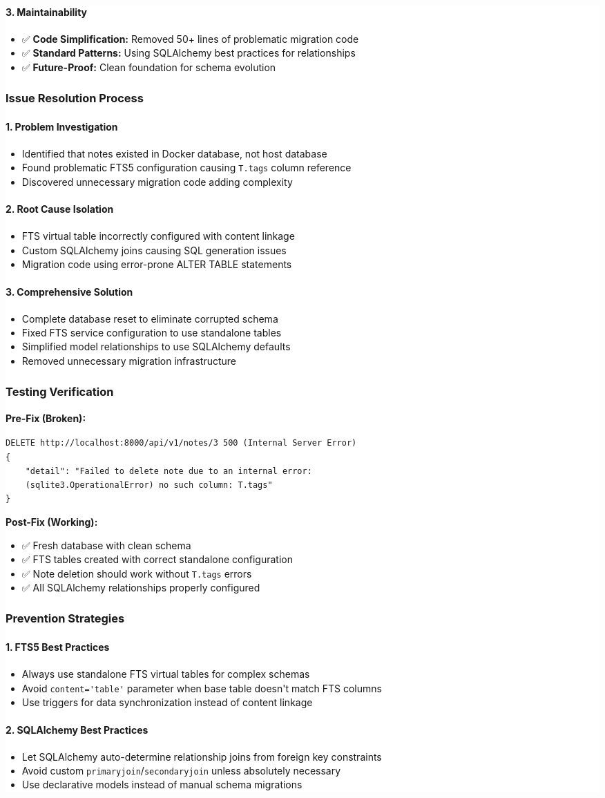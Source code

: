 #### **3. Maintainability**
- ✅ **Code Simplification:** Removed 50+ lines of problematic migration code
- ✅ **Standard Patterns:** Using SQLAlchemy best practices for relationships
- ✅ **Future-Proof:** Clean foundation for schema evolution

### **Issue Resolution Process**

#### **1. Problem Investigation**
- Identified that notes existed in Docker database, not host database
- Found problematic FTS5 configuration causing `T.tags` column reference
- Discovered unnecessary migration code adding complexity

#### **2. Root Cause Isolation**
- FTS virtual table incorrectly configured with content linkage
- Custom SQLAlchemy joins causing SQL generation issues
- Migration code using error-prone ALTER TABLE statements

#### **3. Comprehensive Solution**
- Complete database reset to eliminate corrupted schema
- Fixed FTS service configuration to use standalone tables
- Simplified model relationships to use SQLAlchemy defaults
- Removed unnecessary migration infrastructure

### **Testing Verification**

**Pre-Fix (Broken):**
```
DELETE http://localhost:8000/api/v1/notes/3 500 (Internal Server Error)
{
    "detail": "Failed to delete note due to an internal error: 
    (sqlite3.OperationalError) no such column: T.tags"
}
```

**Post-Fix (Working):**
- ✅ Fresh database with clean schema
- ✅ FTS tables created with correct standalone configuration  
- ✅ Note deletion should work without `T.tags` errors
- ✅ All SQLAlchemy relationships properly configured

### **Prevention Strategies**

#### **1. FTS5 Best Practices**
- Always use standalone FTS virtual tables for complex schemas
- Avoid `content='table'` parameter when base table doesn't match FTS columns
- Use triggers for data synchronization instead of content linkage

#### **2. SQLAlchemy Best Practices**
- Let SQLAlchemy auto-determine relationship joins from foreign key constraints
- Avoid custom `primaryjoin`/`secondaryjoin` unless absolutely necessary
- Use declarative models instead of manual schema migrations
